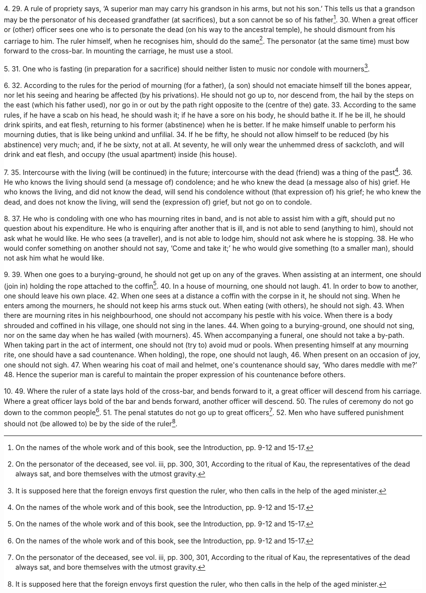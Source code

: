 4\. 29. A rule of propriety says, ‘A superior man may carry his grandson in his arms, but not his son.’ This tells us that a grandson may be the personator of his deceased grandfather (at sacrifices), but a son cannot be so of his father[^1]. 30. When a great officer or (other) officer sees one who is to personate the dead (on his way to the ancestral temple), he should dismount from his carriage to him. The ruler himself, when he recognises him, should do the same[^2]. The personator (at the same time) must bow forward to the cross-bar. In mounting the carriage, he must use a stool.

5\. 31. One who is fasting (in preparation for a sacrifice) should neither listen to music nor condole with mourners[^3].

6\. 32. According to the rules for the period of mourning (for a father), (a son) should not emaciate himself till the bones appear, nor let his seeing and hearing be affected (by his privations). He should not go up to, nor descend from, the hail by the steps on the east (which his father used), nor go in or out by the path right opposite to the (centre of the) gate. 33. According to the same rules, if he have a scab on his head, he should wash it; if he have a sore on his body, he should bathe it. If he be ill, he should drink spirits, and eat flesh, returning to his former (abstinence) when he is better. If he make himself unable to perform his mourning duties, that is like being unkind and unfilial. 34. If he be fifty, he should not allow himself to be reduced (by his abstinence) very much; and, if he be sixty, not at all. At seventy, he will only wear the unhemmed dress of sackcloth, and will drink and eat flesh, and occupy (the usual apartment) inside (his house).

7\. 35. Intercourse with the living (will be continued) in the future; intercourse with the dead (friend) was a thing of the past[^1]. 36. He who knows the living should send (a message of) condolence; and he who knew the dead (a message also of his) grief. He who knows the living, and did not know the dead, will send his condolence without (that expression of) his grief; he who knew the dead, and does not know the living, will send the (expression of) grief, but not go on to condole.

8\. 37. He who is condoling with one who has mourning rites in band, and is not able to assist him with a gift, should put no question about his expenditure. He who is enquiring after another that is ill, and is not able to send (anything to him), should not ask what he would like. He who sees (a traveller), and is not able to lodge him, should not ask where he is stopping. 38. He who would confer something on another should not say, ‘Come and take it;’ he who would give something (to a smaller man), should not ask him what he would like.

9\. 39. When one goes to a burying-ground, he should not get up on any of the graves. When assisting at an interment, one should (join in) holding the rope attached to the coffin[^1]. 40. In a house of mourning, one should not laugh. 41. In order to bow to another, one should leave his own place. 42. When one sees at a distance a coffin with the corpse in it, he should not sing. When he enters among the mourners, he should not keep his arms stuck out. When eating (with others), he should not sigh. 43. When there are mourning rites in his neighbourhood, one should not accompany his pestle with his voice. When there is a body shrouded and coffined in his village, one should not sing in the lanes. 44. When going to a burying-ground, one should not sing, nor on the same day when he has wailed (with mourners). 45. When accompanying a funeral, one should not take a by-path. When taking part in the act of interment, one should not (try to) avoid mud or pools. When presenting himself at any mourning rite, one should have a sad countenance. When holding), the rope, one should not laugh, 46. When present on an occasion of joy, one should not sigh. 47. When wearing his coat of mail and helmet, one's countenance should say, ‘Who dares meddle with me?’ 48. Hence the superior man is careful to maintain the proper expression of his countenance before others.

10\. 49. Where the ruler of a state lays hold of the cross-bar, and bends forward to it, a great officer will descend from his carriage. Where a great officer lays bold of the bar and bends forward, another officer will descend. 50. The rules of ceremony do not go down to the common people[^1]. 51. The penal statutes do not go up to great officers[^2]. 52. Men who have suffered punishment should not (be allowed to) be by the side of the ruler[^3].


[^1]: On the names of the whole work and of this book, see the Introduction, pp. 9-12 and 15-17.
[^1]: The text in the second part of this sentence is not easily translated and interpreted. I have followed in my version the view of Kang, Kû Hsi,.and the Khien-lung editors. Callery gives for'the whole sentence, ‘ Ne donnez pas comme certain ce qui est douteux, mais exposez-le clairement sans arrière-pensée.’ Zottoli's view of the meaning is probably the same as mine: 'Dubiu's rerurn noli praesumere, sed sincerus ne tibi arroges.’
[^2]: On the personator of the deceased, see vol. iii, pp. 300, 301, According to the ritual of Kau, the representatives of the dead always sat, and bore themselves with the utmost gravity.
[^1]: Four religious acts are here mentioned, in connexion with which the offerings to spiritual Beings were presented. What I have called ‘various sacrifices’ is in Chinese Kî sze. Wû Khang says: ‘Kî means sacrificial offerings to the spirit (or spirits) of Earth, and sze those to the spirits of Heaven. Offerings to the manes of men are also covered by them when they are used together.’
[^2]: We know that the parrot and some other birds can be taught to speak; but I do not know that any animal has been taught to enunciate words even as these birds do. Williams (Dict. p. 8og) thinks that the shang shang mentioned here may be the rhinopithecus Roxellana of P. David, found in Sze-khüan; but we have no account of it in Chinese works, so far as I know, that is not evidently fabulous.
[^1]: Compare with this paragraph the state of ‘the highest antiquity’ described in the Tâo Teh King, chapters 18, 19, et al.
[^2]: When it is said that at thirty a man has a wife, the meaning must be that he ought not to reach that age without being married. Early marriages were the rule in ancient China, as they are now. Confucius was married when barely twenty. In the same way we are to understand the being in office at forty. A man might take office at thirty; if he reached forty before he did so, there was something wrong in himself or others.
[^1]: Perhaps we should translate here in the plural—‘his women,’ which would include his wife.
[^2]: An ‘easy carriage’ was small. Its occupant sat in it, and did not stand.
[^3]: It is supposed here that the foreign envoys first question the ruler, who then calls in the help of the aged minister.
[^1]: Part II enters more into detail about the rules of Propriety. It has been divided into seven chapters, containing in all thirty-two paragraphs.
[^1]: The gifts of distinction, conferred by the sovereign on officers, ministers, and feudal princes, were nine in all; and the enumerations of them are not always the same. The three intended here are the appointment to office, or rank; the robes belonging to it; and the chariot and horses. We must suppose that the rank placed the son higher than the father in social position, and that he declines the third gift from humility,—not to parade himself as superior to his father and others in his circle.
[^2]: Some understand the rule to be that the son is not to speak of himself as old; but the meaning in the translation is the more approved.
[^3]: Four men were the proper complement for a mat; the eldest of the five therefore was honoured with another mat for himself.
[^1]: The father is supposed to be alive; the south-west part of an apartment was held to be the most honourable, and must be reserved for him. So of the other things.
[^2]: This was in the ancestral worship. A son, acting such a part, would have to receive the homage of his father.
[^3]: I have known instances of Chinese agreeing to die with or for a friend, who wished to avenge a great wrong. See the covenant of the three heroes of the ‘romance of the Three Kingdoms,’ near the beginning.
[^4]: White was and is the colour worn in mourning.
[^5]: The son here is the eldest son and heir; even after the regular period of mourning is over, he continues to wear it in so far. The other sons were not required to do so.
[^1]: This maxim deserves to be specially noted. It will remind the reader of Juvenal's lines:—
[^2]: The second sentence here is difficult to construe, and the critics differ much in dealing with it. Zottoli's version is—‘Si e dorso vel latere transverso ore (superior) eloquatur ei, tunc obducto ore respondebit.’
[^3]: ‘Teacher’ is here I the one born before him,‘ denoting I an old man who teaches youth.’
[^4]: And thus make himself an object of general observation.
[^1]: It was the custom in China, as it still is in Japan, to take off the shoes, and leave them outside the door on entering an apartment. This paragraph and the next tell us how a new-comer should not enter an apartment hastily, so as to take those already there by surprise.
[^2]: It is necessary to translate here in the plural. Anciently, as now, the palace, mansion, or public office was an aggregate of courts, with buildings in them, so that the visitor passed from one to another through a gateway, till he reached the inner court which conducted to the hall, behind which again were the family apartments. The royal palace had five courts and gates; that of a feudal lord had three. Each gate had its proper name. The whole assemblage of buildings was much deeper than it was wide.
[^1]: The host here is evidently of high dignity, living in a mansion.
[^2]: The screen was in front of the raised hall, in the courtyard; until they passed it visitors might not be in view of their host, and could feel at ease in their carriage and movements.
[^1]: Part III continues to lay down the rules for various duties and classes of duties. It extends to sixty-seven paragraphs, which may be comprised in twenty-one chapters.
[^1]: To allow space and freedom for gesticulation.
[^2]: Two or more mats might be placed over each other in honour of the visitor.
[^3]: The dishes were placed before the mats.
[^1]: Here, and in some other places, we find the second personal pronoun; as if the text were made up from different sources. I have translated, however, as if we had only the third person.
[^2]: He should sit on the front of his mat, to be as near the other as possible.
[^3]: The torches were borne by boys. They were often changed, that the visitors might not be aware how the time was passing.
[^1]: The style and form of 23-26 differ from the preceding. Perhaps they should form a paragraph by themselves.
[^2]: Which women were accustomed to do.
[^1]: The host would be seeing the visitors off, and therefore they would keep their faces towards him.
[^2]: Concubines might be employed to wash clothes; delicacy forbade their washing the lower garments of the sons.
[^3]: Those strings were symbolic of the union with and subjection to her husband to which she was now pledged.
[^4]: Great sickness or death, or other great calamity, would be such ant occasion.
[^5]: This is pushing the rule to an extreme. The sentence is also (but wrongly) understood of father and son.
[^1]: Not to find out what her surname is, but to determine whether it be the same as that of the gentleman or not.
[^2]: Such names were so common, that if it became necessary to avoid them, as it might be, through the death of the party or on other grounds, it would be difficult and inconvenient to do so.
[^1]: As primus, prima; secundus, secunda, &c.
[^2]: The appellation was thus the name given (at a family meeting) to a youth who had reached man's estate. Morrison (Dict. i. 627) calls it the name taken by men when they marry. Such a usage testifies to the early marriages in ancient China, as referred to in note 2, p. 65.
[^3]: There might be some meaning in the appellation which would seem to place its bearer on the level of his father or his ruler.
[^4]: The rice is called ‘the principal article in a feast.’ Hence the humbler guest takes it up, as symbolical of all the others.
[^1]: This paragraph refers to a practice something like our ‘saying grace.’ According to Khung Ying-tâ, a little was taken from all the dishes, and placed on the ground about them as an offering to ‘the father of cookery.’
[^2]: As all ate from the same dish of rice without chopsticks or spoons, it was necessary they should try to keep their hands clean. Some say the ‘washing’ was only a rubbing of the hands with sand.
[^3]: A spoon was the proper implement in eating millet.
[^1]: The sauce should be too strong to be swallowed largely and hurriedly.
[^2]: Lest he should seem to throw away anything given by the ruler.
[^1]: A vessel of potter's ware or metal can be scoured, and the part which his mouth has touched be cleansed before the ruler uses it again.
[^2]: The meaning of this paragraph is not clear.
[^1]: Part IV contains fifty-two paragraphs, which have been arranged in ten chapters, stating the rules to be observed in a variety of cases.
[^1]: Grief is solitary. A mourner afflicts himself.
[^2]: Because the fish in such a case are so numerous as not to be valuable, or because the fish at the time of the rains are not clean. Other reasons for the rule have been assigned.
[^3]: The whip and strap, carried up to the hall, represented the carriage and horses, left in the courtyard.
[^4]: For convenience; and because the end, going into the mud, was not so honourable.
[^5]: So that he could not attempt any violence.
[^6]: The account was in duplicate, on the same tablet. The right was held to be the more honourable part. ‘Drum’ was the name of the measure.
[^1]: That the receiver may take it with his right hand.
[^2]: Compare paragraph 4. In this case the bird was carried across the body of the donor with its head on his left.
[^3]: A different case from that in paragraph 11. It is supposed that here the two things were presented together, and received as on a cushion.
[^1]: Because of the risk to a thing so valuable.
[^2]: A rehearsal of what he would have to do.
[^3]: E. g., it is said, festive entertainments and gi fits.
[^1]: The tablets of a father and son should not be in the same line of shrines in the ancestral temple; and the fact in the paragraph—hardly credible—seems to be mentioned as giving a reason for this.
[^2]: The personator had for the time the dignity of the deceased whom he represented.
[^3]: The fasting and vigil extended to seven days, and were intended to prepare for the personating duty. What would distract the mind from this must be eschewed.
[^1]: This gives the reasons for the directions in the next paragraph.. We condole with the living—to console them; for the dead, we have only to express our grief for our own loss. P. Zottoli's translation is:—‘Vivis computatur subsequens dies; mortuo computatur praecedens dies;’ and he says in a note :—‘Vivorum luctus incipit quarta a morte die, et praecedente die seu tertia fit mortui in feretrum depositio; luctus igitur et depositio, die intercipiuntur; haec precedit ille subsequetur.’ This is after many, critics, from Kang Khang-khang downwards; but it does great violence to the text. I have followed the view of the Khien-lung editors.
[^1]: The rope here may also be that, or one of those, attached to the low car on which the coffin was drawn to the grave. Compare paragraph 45.
[^1]: Not that the common people are altogether freed from the rules. But their occupations are engrossing, and their means small. Much cannot be expected from them.
[^2]: It may be necessary to punish them, but they should be beyond requiring punishment. The application of it, moreover, will be modified by various considerations. But the regulation is not good.
[^3]: To preserve the ruler from the contamination of their example, and the risk of their revenge.
[^1]: Part V contains forty-eight paragraphs, which may be arranged in ten chapters.
[^1]: The original character denotes what is now used for ‘pencils;’ but the ordinary pencil had not yet been invented.
[^2]: Some kind of water-bird.
[^3]: A flock of geese maintains a regular order in flying, and was used to symbolise lines of chariots and horsemen. Khung Ying-tâ observes that chariots were used in the field before cavalry, and that the mention of horsemen here looks like the close of the Kin dynasty. One of the earliest instances of riding on horseback is in the Zo Kwan under the year B.C. 517.
[^1]: ‘The Red Bird’ was the name of the seven constellations of the southern quarter of the Zodiac; ‘the Dark Warrior’ embraced those of the northern; ‘the Azure Dragon,’ those of the eastern; and ‘the Tiger,’ those of the western. These flags would show the direction of the march, and seem to suggest that all heaven was watching the progress of the expedition.
[^2]: As showing that they had not been able to keep invaders at a distance.
[^1]: After the burial. Till then they would not allow themselves to think of the departed as dead.
[^2]: As, in the first place, for uncles; and in the second, for cousins and grand-uncles.
[^1]: The odd days are called ‘strong,’ as belonging to the category of yang; the even days ‘weak,’ as of the category of yin.
[^2]: ‘A distant day’ gave a longer period for cherishing the memory of the departed; ‘a near day’ was desired for festive celebrations, because at them the feeling of I respect' was supposed to predominate.
[^3]: To reverse by the one the indication of the other.
[^1]: In a carriage the ruler occupied the seat on the left side; the driver avoided this by mounting on the right side. Each carriage was furnished with two straps to assist in mounting; but the use of one was confined to the chief occupant.
[^2]: But only till the ruler had taken his seat.
[^3]: This spearman occupied the seat on the right; and took his place as they were about to pass out of the palace precincts.
[^4]: That is, I suppose, he wishes the driver to let go the strap that he may take hold of it himself.
[^1]: The carriage halted outside in testimony of the guest's respect. A man stood up in the carriage; a woman, as weaker, did not do so. For horses, see the rules in Part IV, 5. Dogs were too insignificant to be taken up.
[^2]: We do not see the connexion indicated by the ‘hence.’
[^3]: Leaving the palace, he walks past those places to his carriage. Returning, he dismounts before he comes to them.
[^4]: The first sentence of this paragraph has in the original only four characters; as P. Zottoli happily renders them in Latin, ‘Fausti currus vacante sinistra;’ but they form a complete sentence. The left seat was that of the ruler in life, and was now left vacant for his spirit. Khung Ying-tâ calls the carriage in question, ‘the Soul Carriage’ (hwan kü). A ruler had five different styles of carriage, all of which might be used on occasions of state; as in the second sentence.
[^1]: The woman was on the driver's left, and they were thus turned from each other as much as possible.
[^2]: Common so long ago as now, but considered as beneath a ruler's dignity. So, Wang Tâo. See also the Khang-hsî dictionary ### under (kî).
[^3]: The text says that the ruler should dismount before a victim, and bow before the temple. The verbal characters have been misplaced, as is proved by a passage of the commentary on the Official Book of Kâu, where one part is quoted. The Khien-lung editors approve of the alteration made in the version above.
[^1]: This Part I contains thirty-three paragraphs, which have been arranged in sixteen chapters.
[^1]: The sounding-stone which the writer had in mind could not have been so curved as it is ordinarily represented to be in pictures, or the minister must have carried himself as Scott in his ‘Fortunes of Nigel,’ ch. 10, describes Andrew the Scrivener.
[^2]: p. Zottoli translates this paragraph by.—‘Deferens gemmas, si eae habent sustentaculum, tunc apertam indues diploidem; si non habent sustentaculum, tunc clausam.’ The text is not easily construed; and the commentaries, very diffuse,.are yet not clear.
[^3]: When a feudal prince married, two other states, of the same surname as the bride, sent each a daughter or their ruling house to accompany her to the new harem. These are ‘the noble ladies’ intended here.
[^1]: The bride (what we may call the three brides in the preceding note) was accompanied by a niece and a younger sister to the harem.
[^2]: This would be the younger sister of the wife, called in the text the oldest concubine.’
[^3]: So the young king styled himself during mourning.
[^4]: The proper style for the orphan son of such officer was, ‘I, the sorrowing son.’
[^5]: Mencius on one occasion (I. ii. 2. 1) thus excused himself for not going to court. The son of a peasant or poor person might speak so; others, of higher position, adopted the style in mock humility.
[^6]: The action of Dze-lû in Analects 9, 5. 4, is referred to as an instance in point of this violation of rule.
[^7]: The ‘superior man’ here must be an officer, probably the head of a clan or family. Does not the spirit of this chapter still appear in the unwillingness of emigrants from China to forget their country's ways, and learn those of other countries?
[^1]: The honorary title properly belonged to men of position, and was intended as a condensed expression of their character and deeds. A son in the position described would be in danger of styling his father from his own new standpoint.
[^1]: These things indicated a want of due preparation and care.
[^2]: All these things were, for various reasons, considered inauspicious.
[^3]: A death had in this case occurred in the palace, and the things mentioned were. all necessary to prepare for the interment; but still they could not be taken in without permission asked and granted.
[^1]: And expecting to return.
[^2]: This is in case of exile.
[^1]: The text says that they do bow to one another; but it is evident that Kang Khang-Khang understood it as saying the very opposite. Lû Teh-ming had seen a copy which had the character for ‘not.’
[^1]: The offering here intended was to ‘the father of cookery;’ see the first note on p. 80. Such offering, under the Kâu dynasty, was of the lungs of the animal which formed the principal dish. It was not now offered, because it was not now on the ground, even the ruler not indulging himself in such a time of scarcity.
[^2]: The road was left uncared for that vegetables might be grown on it, available to the poor at such a time.
[^3]: The offering must have been rare and valuable. The officer had turned aside at the time of presenting it to avoid an), compliment from his ruler.
[^1]: Meaning, ‘Heaven-sonned; constituted by Heaven its son, its firstborn.’
[^2]: An expression of humility as used by himself, ‘I, who am but a man;’ as used of him, ‘He who is the one man.’
[^3]: In the ancestral temple.
[^4]: At the great sacrifices to Heaven and Earth.
[^5]: On his tours of inspection.
[^1]: A great landslip from a mountain is called pang, which I have rendered ‘has fallen.’ Like such a disaster was the death of the king.
[^2]: This ancient practice of calling the dead back is still preserved in China; and by the people generally. There are many references to it in subsequent Books.
[^3]: The body and animal soul went downward, and were in the grave; the intelligent soul (called ‘the soul and spirit,’ ‘the essential breath’) went far on high. Such is the philosophical account of death; more natural is the simple style of the text.
[^4]: The spirit-tablet was a rectangular piece of wood, in the case of a king, a cubit and two inches long, supposed to be a resting-place for the spirit at the religious services in the temple. Mang says that the deceased king was now treated as ‘a heavenly spirit,’—he was now deified. p. Zottoli translates the character here—Tî—by imperator; but there was in those times no ‘emperor’ in China.
[^1]: Part Il consists of twenty-one paragraphs, which are distributed in eight chapters.
[^1]: Who are the five officers here? Those of paragraph 3? Or the feudal dukes, marquises, earls, counts, and barons? Both views have their advocates. The next paragraph favours the second view.
[^2]: Such presidents were the dukes of Kâu and Shâo, at the commencement of the Kâu dynasty.
[^1]: It is held, and I think correctly, that these princelets were the chiefs of the wild tribes.
[^2]: There were other audiences called by different names at the other two seasons.
[^1]: Here should come in paragraph 1.
[^2]: All the states are his. Wherever he may flee, he is still in what is his own land.
[^3]: This ‘superior man’ would be an upright and impartial historiographer, superior to the conventions of his order.
[^1]: Part III contains twenty paragraphs, which may be comprised in eleven chapters.
[^1]: This would seem to imply that the king was still young.
[^1]: There were various sacrifices to Heaven and also to Earth. The great ones were—that to Heaven at the winter solstice, and that to Earth at the summer solstice. But all the sacrifices to Heaven and Earth were confined to the king.
[^2]: The king offered all the sacrifices in this paragraph. The other parties only those here assigned to them, and the sacrifices allowed to others of inferior rank. The five sacrifices of the house will come before the reader in Book IV and elsewhere.
[^3]: The ‘proper authority’ would be the statutes of each dynasty.
[^1]: Instead of ‘for great entertainments,’ p. Zottoli has ‘summo sacrificio;’ but the Khien-lung editors decide in favour of the meaning which I have followed.